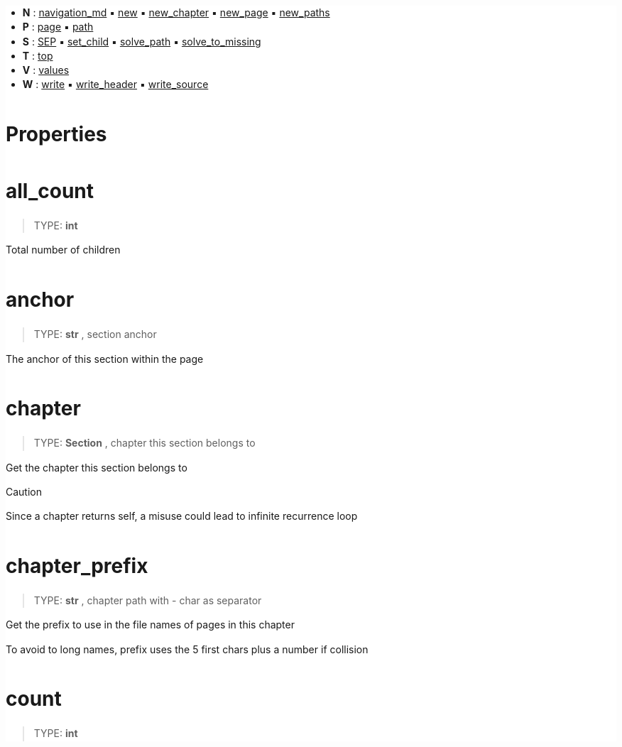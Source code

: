 - **N** : [navigation_md](mddoc-section.md#navigation_md) :black_small_square: [new](mddoc-section.md#new) :black_small_square: [new_chapter](mddoc-section.md#new_chapter) :black_small_square: [new_page](mddoc-section.md#new_page) :black_small_square: [new_paths](mddoc-section.md#new_paths)
- **P** : [page](mddoc-section.md#page) :black_small_square: [path](mddoc-section.md#path)
- **S** : [SEP](mddoc-section.md#sep) :black_small_square: [set_child](mddoc-section.md#set_child) :black_small_square: [solve_path](mddoc-section.md#solve_path) :black_small_square: [solve_to_missing](mddoc-section.md#solve_to_missing)
- **T** : [top](mddoc-section.md#top)
- **V** : [values](mddoc-section.md#values)
- **W** : [write](mddoc-section.md#write) :black_small_square: [write_header](mddoc-section.md#write_header) :black_small_square: [write_source](mddoc-section.md#write_source)



# Properties

# all_count

> TYPE: **int**

Total number of children

# anchor

> TYPE: **str** , section anchor

The anchor of this section within the page

# chapter

> TYPE: **Section** , chapter this section belongs to

Get the chapter this section belongs to

> [!CAUTION]
> Since a chapter returns self, a misuse could lead to infinite recurrence loop

# chapter_prefix

> TYPE: **str** , chapter path with - char as separator

Get the prefix to use in the file names of pages in this chapter

To avoid to long names, prefix uses the 5 first chars plus a number
if collision

# count

> TYPE: **int**

